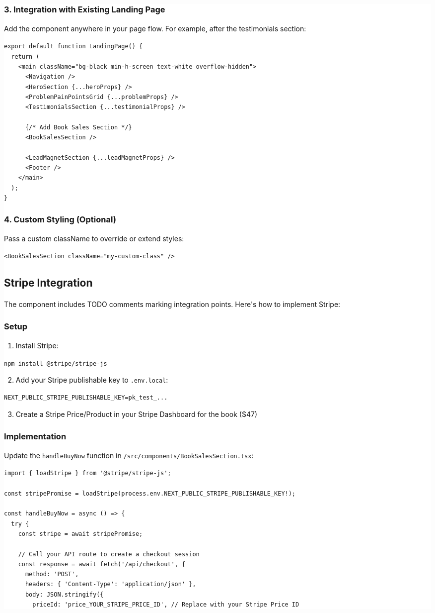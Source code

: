### 3. Integration with Existing Landing Page

Add the component anywhere in your page flow. For example, after the testimonials section:

```tsx
export default function LandingPage() {
  return (
    <main className="bg-black min-h-screen text-white overflow-hidden">
      <Navigation />
      <HeroSection {...heroProps} />
      <ProblemPainPointsGrid {...problemProps} />
      <TestimonialsSection {...testimonialProps} />
      
      {/* Add Book Sales Section */}
      <BookSalesSection />
      
      <LeadMagnetSection {...leadMagnetProps} />
      <Footer />
    </main>
  );
}
```

### 4. Custom Styling (Optional)

Pass a custom className to override or extend styles:

```tsx
<BookSalesSection className="my-custom-class" />
```

## Stripe Integration

The component includes TODO comments marking integration points. Here's how to implement Stripe:

### Setup

1. Install Stripe:
```bash
npm install @stripe/stripe-js
```

2. Add your Stripe publishable key to `.env.local`:
```
NEXT_PUBLIC_STRIPE_PUBLISHABLE_KEY=pk_test_...
```

3. Create a Stripe Price/Product in your Stripe Dashboard for the book ($47)

### Implementation

Update the `handleBuyNow` function in `/src/components/BookSalesSection.tsx`:

```tsx
import { loadStripe } from '@stripe/stripe-js';

const stripePromise = loadStripe(process.env.NEXT_PUBLIC_STRIPE_PUBLISHABLE_KEY!);

const handleBuyNow = async () => {
  try {
    const stripe = await stripePromise;
    
    // Call your API route to create a checkout session
    const response = await fetch('/api/checkout', {
      method: 'POST',
      headers: { 'Content-Type': 'application/json' },
      body: JSON.stringify({
        priceId: 'price_YOUR_STRIPE_PRICE_ID', // Replace with your Stripe Price ID
```